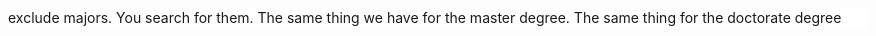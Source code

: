exclude majors. You search for them. The same thing we have for the master degree. The same thing for the doctorate degree

